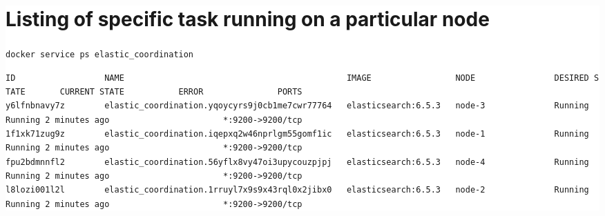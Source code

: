 # Listing of specific task running on a particular node

```shell
docker service ps elastic_coordination
```

```response
ID                  NAME                                             IMAGE                 NODE                DESIRED STATE       CURRENT STATE           ERROR               PORTS
y6lfnbnavy7z        elastic_coordination.yqoycyrs9j0cb1me7cwr77764   elasticsearch:6.5.3   node-3              Running             Running 2 minutes ago                       *:9200->9200/tcp
1f1xk71zug9z        elastic_coordination.iqepxq2w46nprlgm55gomf1ic   elasticsearch:6.5.3   node-1              Running             Running 2 minutes ago                       *:9200->9200/tcp
fpu2bdmnnfl2        elastic_coordination.56yflx8vy47oi3upycouzpjpj   elasticsearch:6.5.3   node-4              Running             Running 2 minutes ago                       *:9200->9200/tcp
l8lozi001l2l        elastic_coordination.1rruyl7x9s9x43rql0x2jibx0   elasticsearch:6.5.3   node-2              Running             Running 2 minutes ago                       *:9200->9200/tcp
```

